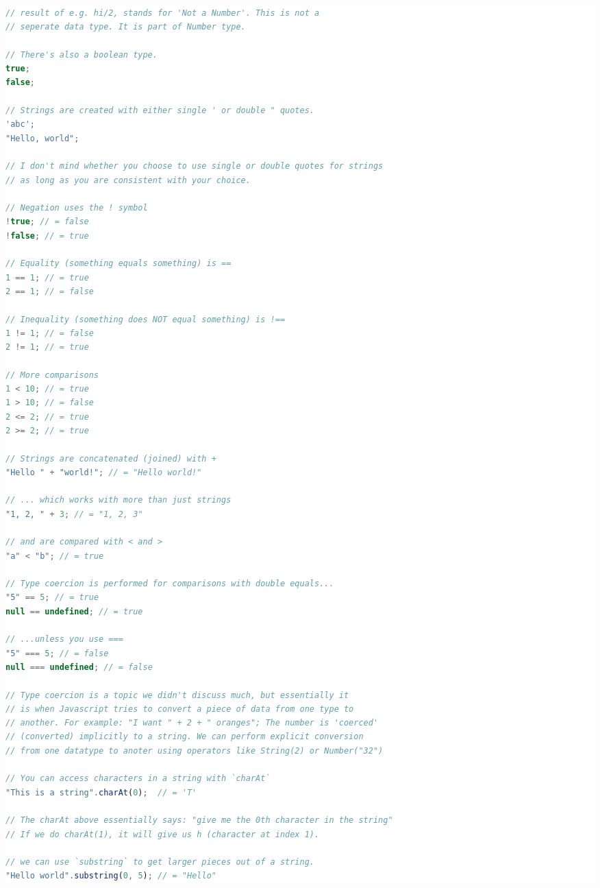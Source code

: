 ```js
// result of e.g. hi/2, stands for 'Not a Number'. This is not a
// seperate data type. It is part of Number type. 

// There's also a boolean type.
true;
false;

// Strings are created with either single ' or double " quotes.
'abc';
"Hello, world";

// I don't mind whether you choose to use single or double quotes for strings
// as long as you are consistent with your choice. 

// Negation uses the ! symbol
!true; // = false
!false; // = true

// Equality (something equals something) is ==
1 == 1; // = true
2 == 1; // = false

// Inequality (something does NOT equal something) is !==
1 != 1; // = false
2 != 1; // = true

// More comparisons
1 < 10; // = true
1 > 10; // = false
2 <= 2; // = true
2 >= 2; // = true

// Strings are concatenated (joined) with +
"Hello " + "world!"; // = "Hello world!"

// ... which works with more than just strings
"1, 2, " + 3; // = "1, 2, 3"

// and are compared with < and >
"a" < "b"; // = true

// Type coercion is performed for comparisons with double equals...
"5" == 5; // = true
null == undefined; // = true

// ...unless you use ===
"5" === 5; // = false
null === undefined; // = false

// Type coercion is a topic we didn't discuss much, but essentially it
// is when Javascript tries to convert a piece of data from one type to
// another. For example: "I want " + 2 + " oranges"; The number is 'coerced'
// (converted) implicitly to a string. We can perform explicit conversion
// from one datatype to anoter using operators like String(2) or Number("32")

// You can access characters in a string with `charAt`
"This is a string".charAt(0);  // = 'T'

// The charAt above essentially says: "give me the 0th character in the string"
// If we do charAt(1), it will give us h (character at index 1). 

// we can use `substring` to get larger pieces out of a string.
"Hello world".substring(0, 5); // = "Hello"
```